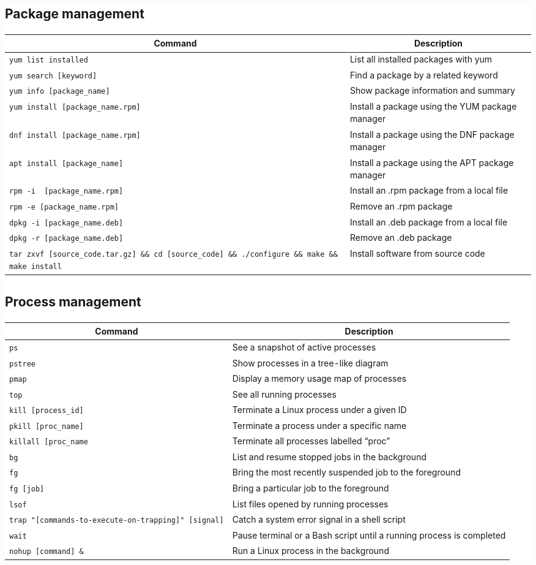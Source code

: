 ## Package management

| Command | Description |
|--------------|--------------|
|`yum list installed`|List all installed packages with yum|
|`yum search [keyword]`|Find a package by a related keyword|
|`yum info [package_name]`|Show package information and summary|
|`yum install [package_name.rpm]`|Install a package using the YUM package manager|
|`dnf install [package_name.rpm]`|Install a package using the DNF package manager|
|`apt install [package_name]`|Install a package using the APT package manager|
|`rpm -i  [package_name.rpm]`|Install an .rpm package from a local file|
|`rpm -e [package_name.rpm]`|Remove an .rpm package|
|`dpkg -i [package_name.deb]`|Install an .deb package from a local file|
|`dpkg -r [package_name.deb]`|Remove an .deb package|
|`tar zxvf [source_code.tar.gz] && cd [source_code] && ./configure && make && make install`|Install software from source code|

## Process management

| Command | Description |
|--------------|--------------|
|`ps` | See a snapshot of active processes|
|`pstree`|Show processes in a tree-like diagram|
|`pmap`|Display a memory usage map of processes|
|`top`|See all running processes|
|`kill [process_id]` |Terminate a Linux process under a given ID |
|`pkill [proc_name]` | Terminate a process under a specific name|
|`killall [proc_name`|Terminate all processes labelled “proc”|
|`bg`|List and resume stopped jobs in the background|
|`fg`|Bring the most recently suspended job to the foreground|
|`fg [job]`|Bring a particular job to the foreground|
|`lsof`|List files opened by running processes|
|`trap "[commands-to-execute-on-trapping]" [signal]`|Catch a system error signal in a shell script|
|`wait`|Pause terminal or a Bash script until a running process is completed|
|`nohup [command] &`|Run a Linux process in the background|
